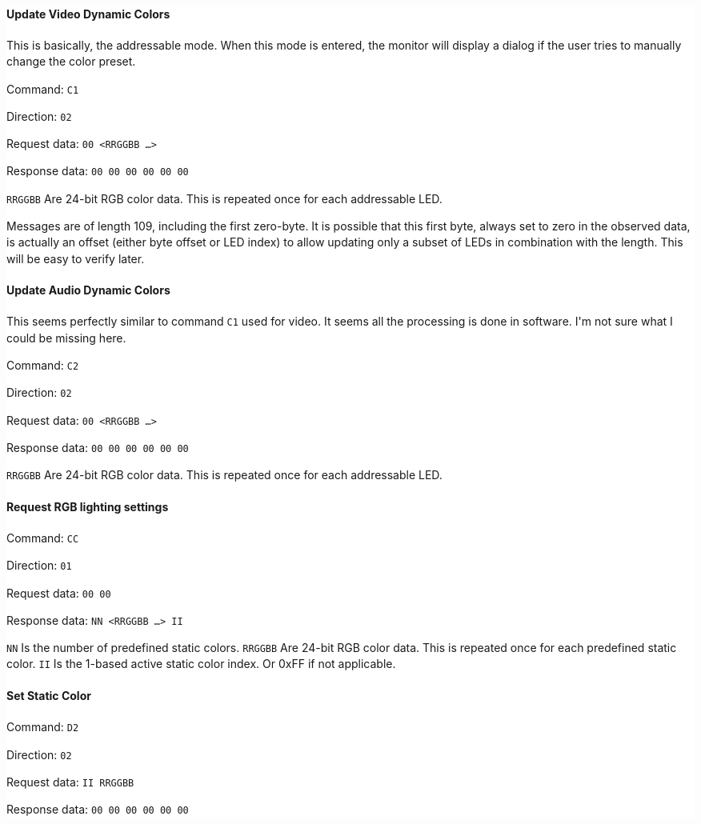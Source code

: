 #### Update Video Dynamic Colors

This is basically, the addressable mode. When this mode is entered, the monitor will display a dialog if the user tries to manually change the color preset.

Command: `C1`

Direction: `02`

Request data: `00 <RRGGBB …>`

Response data: `00 00 00 00 00 00`

`RRGGBB` Are 24-bit RGB color data. This is repeated once for each addressable LED.

Messages are of length 109, including the first zero-byte.
It is possible that this first byte, always set to zero in the observed data, is actually an offset (either byte offset or LED index) to allow updating only a subset of LEDs in combination with the length.
This will be easy to verify later.

#### Update Audio Dynamic Colors

This seems perfectly similar to command `C1` used for video. It seems all the processing is done in software.
I'm not sure what I could be missing here.

Command: `C2`

Direction: `02`

Request data: `00 <RRGGBB …>`

Response data: `00 00 00 00 00 00`

`RRGGBB` Are 24-bit RGB color data. This is repeated once for each addressable LED.

#### Request RGB lighting settings

Command: `CC`

Direction: `01`

Request data: `00 00`

Response data: `NN <RRGGBB …> II`

`NN` Is the number of predefined static colors.
`RRGGBB` Are 24-bit RGB color data. This is repeated once for each predefined static color.
`II` Is the 1-based active static color index. Or 0xFF if not applicable.

#### Set Static Color

Command: `D2`

Direction: `02`

Request data: `II RRGGBB`

Response data: `00 00 00 00 00 00`
